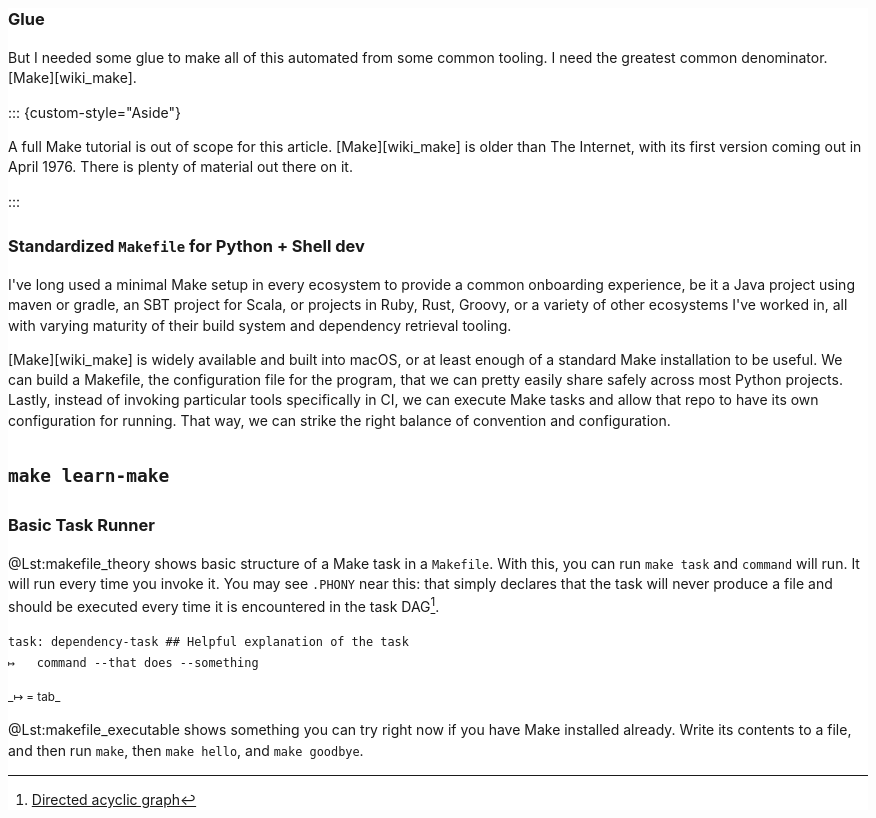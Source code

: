 ### Glue

But I needed some glue to make all of this automated from some common tooling.
I need the greatest common denominator.
[Make][wiki_make].

::: {custom-style="Aside"}

A full Make tutorial is out of scope for this article.
[Make][wiki_make] is older than The Internet,
with its first version coming out in April 1976.
There is plenty of material out there on it.

:::


### Standardized `Makefile` for Python + Shell dev

I've long used a minimal Make setup in every ecosystem to provide
a common onboarding experience, be it a Java project using maven or
gradle, an SBT project for Scala, or projects in Ruby, Rust, Groovy,
or a variety of other ecosystems I've worked in, all with varying
maturity of their build system and dependency retrieval tooling.

[Make][wiki_make] is widely available and built into macOS, or at least enough of
a standard Make installation to be useful. We can build a Makefile,
the configuration file for the program, that we can pretty easily share
safely across most Python projects. Lastly, instead of invoking
particular tools specifically in CI, we can execute Make tasks
and allow that repo to have its own configuration for running.
That way, we can strike the right balance of convention and configuration.

## `make learn-make`

### Basic Task Runner

@Lst:makefile_theory shows basic structure of a Make task in a `Makefile`.
With this, you can run `make task` and `command` will run.
It will run every time you invoke it.
You may see `.PHONY` near this: that simply declares that the task
will never produce a file and should be executed every time it is
encountered in the task DAG[^dag].

```{.Makefile #lst:makefile_theory caption="A theoretical example Makefile"}
task: dependency-task ## Helpful explanation of the task
↦   command --that does --something
```

<small>
_↦ = tab_
</small>


[^dag]: [Directed acyclic graph](https://en.wikipedia.org/wiki/Directed_acyclic_graph)

@Lst:makefile_executable shows something you can try right now if you have Make installed already.
Write its contents to a file, and then run `make`, then `make hello`, and `make goodbye`.


[gh-pdr]: https://github.com/colindean/problem-diagnosis-remedy-proposal
[macos1015]: https://developer.apple.com/documentation/macos-release-notes/macos-catalina-10_15-release-notes#Scripting-Language-Runtimes
[faster-python]: https://pythonspeed.com/articles/faster-python/
[brew-python]: https://docs.brew.sh/Homebrew-and-Python
[pyenv]: https://github.com/pyenv/pyenv
[macports]: https://www.macports.org/
[nix]: https://nixos.org/
[bitrot]: https://en.wikipedia.org/wiki/Software_rot
[eoldate]: https://endoflife.date/python
[py36]: https://www.python.org/dev/peps/pep-0494/
[py37]: https://www.python.org/dev/peps/pep-0537/
[py38]: https://www.python.org/dev/peps/pep-0569/
[py39]: https://www.python.org/dev/peps/pep-0596/
[py310]: https://peps.python.org/pep-0619/
[py311]: https://peps.python.org/pep-0664/
[py312]: https://peps.python.org/pep-0693/
[pip]: https://pip.pypa.io
[poetry]: https://python-poetry.org
[pipenv]: https://pipenv.pypa.io
[pep518]: https://peps.python.org/pep-0518/
[xkcd_1987]: https://imgs.xkcd.com/comics/python_environment.png
[brewpy]: https://docs.brew.sh/Homebrew-and-Python#python-3y
[^scala_dep]: Notably, Scala, because the Scala runtime is just another library
[brew-bundle]: https://github.com/homebrew/homebrew-bundle
[peru]: https://github.com/buildinspace/peru
[wiki_make]: https://en.wikipedia.org/wiki/Make_(software)